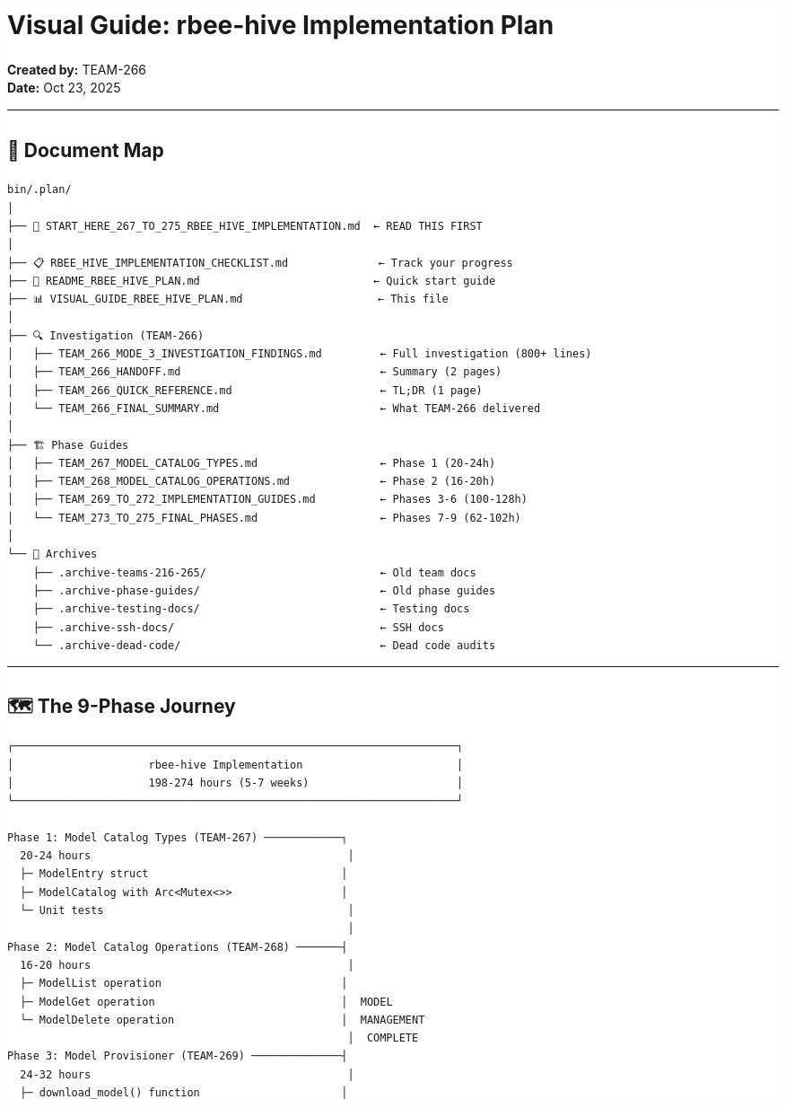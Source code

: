 # Visual Guide: rbee-hive Implementation Plan

**Created by:** TEAM-266  
**Date:** Oct 23, 2025

---

## 📂 Document Map

```
bin/.plan/
│
├── 🚀 START_HERE_267_TO_275_RBEE_HIVE_IMPLEMENTATION.md  ← READ THIS FIRST
│
├── 📋 RBEE_HIVE_IMPLEMENTATION_CHECKLIST.md              ← Track your progress
├── 📖 README_RBEE_HIVE_PLAN.md                           ← Quick start guide
├── 📊 VISUAL_GUIDE_RBEE_HIVE_PLAN.md                     ← This file
│
├── 🔍 Investigation (TEAM-266)
│   ├── TEAM_266_MODE_3_INVESTIGATION_FINDINGS.md         ← Full investigation (800+ lines)
│   ├── TEAM_266_HANDOFF.md                               ← Summary (2 pages)
│   ├── TEAM_266_QUICK_REFERENCE.md                       ← TL;DR (1 page)
│   └── TEAM_266_FINAL_SUMMARY.md                         ← What TEAM-266 delivered
│
├── 🏗️ Phase Guides
│   ├── TEAM_267_MODEL_CATALOG_TYPES.md                   ← Phase 1 (20-24h)
│   ├── TEAM_268_MODEL_CATALOG_OPERATIONS.md              ← Phase 2 (16-20h)
│   ├── TEAM_269_TO_272_IMPLEMENTATION_GUIDES.md          ← Phases 3-6 (100-128h)
│   └── TEAM_273_TO_275_FINAL_PHASES.md                   ← Phases 7-9 (62-102h)
│
└── 📁 Archives
    ├── .archive-teams-216-265/                           ← Old team docs
    ├── .archive-phase-guides/                            ← Old phase guides
    ├── .archive-testing-docs/                            ← Testing docs
    ├── .archive-ssh-docs/                                ← SSH docs
    └── .archive-dead-code/                               ← Dead code audits
```

---

## 🗺️ The 9-Phase Journey

```
┌─────────────────────────────────────────────────────────────────────┐
│                     rbee-hive Implementation                        │
│                     198-274 hours (5-7 weeks)                       │
└─────────────────────────────────────────────────────────────────────┘

Phase 1: Model Catalog Types (TEAM-267) ────────────┐
  20-24 hours                                        │
  ├─ ModelEntry struct                              │
  ├─ ModelCatalog with Arc<Mutex<>>                 │
  └─ Unit tests                                      │
                                                     │
Phase 2: Model Catalog Operations (TEAM-268) ───────┤
  16-20 hours                                        │
  ├─ ModelList operation                            │
  ├─ ModelGet operation                             │  MODEL
  └─ ModelDelete operation                          │  MANAGEMENT
                                                     │  COMPLETE
Phase 3: Model Provisioner (TEAM-269) ──────────────┤
  24-32 hours                                        │
  ├─ download_model() function                      │
```
